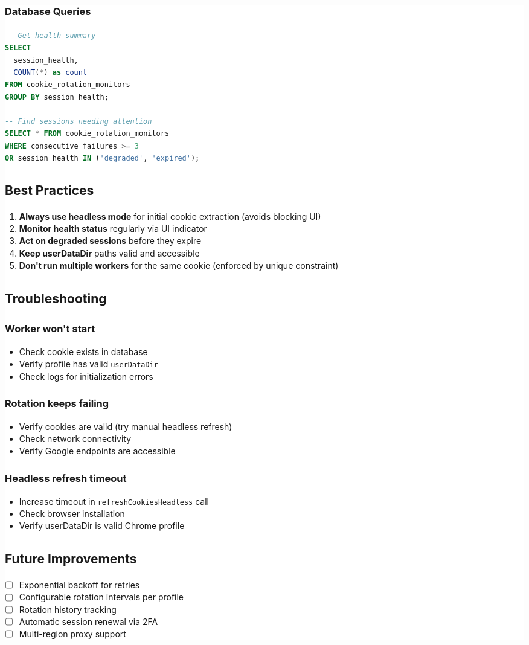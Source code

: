 ### Database Queries

```sql
-- Get health summary
SELECT
  session_health,
  COUNT(*) as count
FROM cookie_rotation_monitors
GROUP BY session_health;

-- Find sessions needing attention
SELECT * FROM cookie_rotation_monitors
WHERE consecutive_failures >= 3
OR session_health IN ('degraded', 'expired');
```

## Best Practices

1. **Always use headless mode** for initial cookie extraction (avoids blocking UI)
2. **Monitor health status** regularly via UI indicator
3. **Act on degraded sessions** before they expire
4. **Keep userDataDir** paths valid and accessible
5. **Don't run multiple workers** for the same cookie (enforced by unique constraint)

## Troubleshooting

### Worker won't start

- Check cookie exists in database
- Verify profile has valid `userDataDir`
- Check logs for initialization errors

### Rotation keeps failing

- Verify cookies are valid (try manual headless refresh)
- Check network connectivity
- Verify Google endpoints are accessible

### Headless refresh timeout

- Increase timeout in `refreshCookiesHeadless` call
- Check browser installation
- Verify userDataDir is valid Chrome profile

## Future Improvements

- [ ] Exponential backoff for retries
- [ ] Configurable rotation intervals per profile
- [ ] Rotation history tracking
- [ ] Automatic session renewal via 2FA
- [ ] Multi-region proxy support
